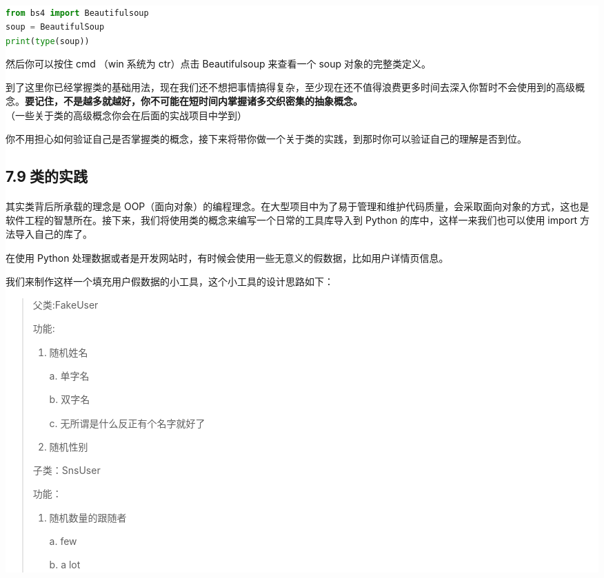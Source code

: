 ```py
from bs4 import Beautifulsoup
soup = BeautifulSoup
print(type(soup))
```

然后你可以按住 cmd （win 系统为 ctr）点击 Beautifulsoup 来查看一个 soup 对象的完整类定义。

到了这里你已经掌握类的基础用法，现在我们还不想把事情搞得复杂，至少现在还不值得浪费更多时间去深入你暂时不会使用到的高级概念。**要记住，不是越多就越好，你不可能在短时间内掌握诸多交织密集的抽象概念。**（一些关于类的高级概念你会在后面的实战项目中学到）

你不用担心如何验证自己是否掌握类的概念，接下来将带你做一个关于类的实践，到那时你可以验证自己的理解是否到位。

## 7.9 类的实践

其实类背后所承载的理念是 OOP（面向对象）的编程理念。在大型项目中为了易于管理和维护代码质量，会采取面向对象的方式，这也是软件工程的智慧所在。接下来，我们将使用类的概念来编写一个日常的工具库导入到 Python 的库中，这样一来我们也可以使用 import 方法导入自己的库了。

在使用 Python 处理数据或者是开发网站时，有时候会使用一些无意义的假数据，比如用户详情页信息。

我们来制作这样一个填充用户假数据的小工具，这个小工具的设计思路如下：

> 父类:FakeUser
> 
> 功能:
> 
> 1.  随机姓名
>     
>     
>     
>     a. 单字名
>     
>     
>     
>     b. 双字名
>     
>     
>     
>     c. 无所谓是什么反正有个名字就好了
>     
>     
> 2.  随机性别
> 
> 子类：SnsUser
> 
> 功能：
> 
> 1.  随机数量的跟随者
>     
>     
>     
>     a. few
>     
>     
>     
>     b. a lot

